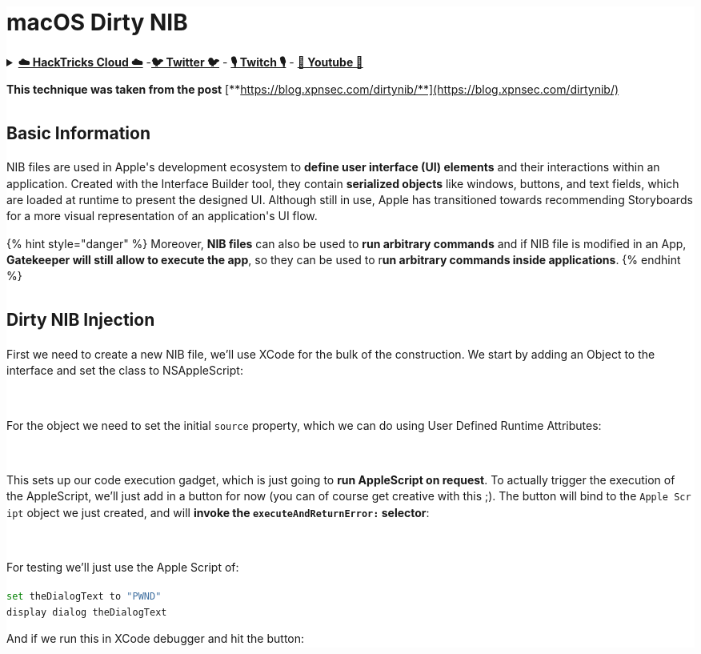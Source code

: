 # macOS Dirty NIB

<details><summary><a href="https://cloud.hacktricks.xyz/pentesting-cloud/pentesting-cloud-methodology"><strong>☁️ HackTricks Cloud ☁️</strong></a> -<a href="https://twitter.com/hacktricks_live"><strong>🐦 Twitter 🐦</strong></a> - <a href="https://www.twitch.tv/hacktricks_live/schedule"><strong>🎙️ Twitch 🎙️</strong></a> - <a href="https://www.youtube.com/@hacktricks_LIVE"><strong>🎥 Youtube 🎥</strong></a></summary></details>

**This technique was taken from the post** [**https://blog.xpnsec.com/dirtynib/**](https://blog.xpnsec.com/dirtynib/)

## Basic Information

NIB files are used in Apple's development ecosystem to **define user interface (UI) elements** and their interactions within an application. Created with the Interface Builder tool, they contain **serialized objects** like windows, buttons, and text fields, which are loaded at runtime to present the designed UI. Although still in use, Apple has transitioned towards recommending Storyboards for a more visual representation of an application's UI flow.

{% hint style="danger" %}
Moreover, **NIB files** can also be used to **run arbitrary commands** and if NIB file is modified in an App, **Gatekeeper will still allow to execute the app**, so they can be used to r**un arbitrary commands inside applications**.
{% endhint %}

## Dirty NIB Injection <a href="#dirtynib" id="dirtynib"></a>

First we need to create a new NIB file, we’ll use XCode for the bulk of the construction. We start by adding an Object to the interface and set the class to NSAppleScript:

<figure><img src="../../../.gitbook/assets/image (681).png" alt="" width="380"><figcaption></figcaption></figure>

For the object we need to set the initial `source` property, which we can do using User Defined Runtime Attributes:

<figure><img src="../../../.gitbook/assets/image (682).png" alt="" width="563"><figcaption></figcaption></figure>

This sets up our code execution gadget, which is just going to **run AppleScript on request**. To actually trigger the execution of the AppleScript, we’ll just add in a button for now (you can of course get creative with this ;). The button will bind to the `Apple Script` object we just created, and will **invoke the `executeAndReturnError:` selector**:

<figure><img src="../../../.gitbook/assets/image (683).png" alt="" width="563"><figcaption></figcaption></figure>

For testing we’ll just use the Apple Script of:

```bash
set theDialogText to "PWND"
display dialog theDialogText
```

And if we run this in XCode debugger and hit the button:
